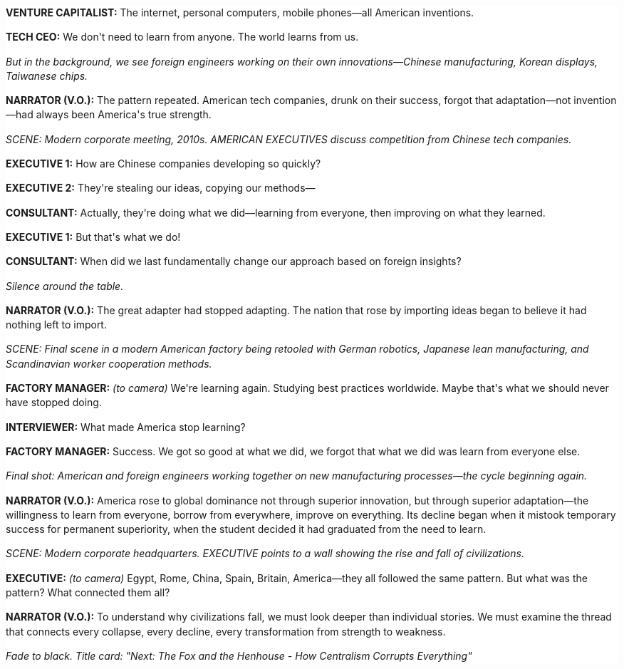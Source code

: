 **VENTURE CAPITALIST:** The internet, personal computers, mobile phones—all American inventions.

**TECH CEO:** We don't need to learn from anyone. The world learns from us.

*But in the background, we see foreign engineers working on their own innovations—Chinese manufacturing, Korean displays, Taiwanese chips.*

**NARRATOR (V.O.):** The pattern repeated. American tech companies, drunk on their success, forgot that adaptation—not invention—had always been America's true strength.

*SCENE: Modern corporate meeting, 2010s. AMERICAN EXECUTIVES discuss competition from Chinese tech companies.*

**EXECUTIVE 1:** How are Chinese companies developing so quickly?

**EXECUTIVE 2:** They're stealing our ideas, copying our methods—

**CONSULTANT:** Actually, they're doing what we did—learning from everyone, then improving on what they learned.

**EXECUTIVE 1:** But that's what we do!

**CONSULTANT:** When did we last fundamentally change our approach based on foreign insights?

*Silence around the table.*

**NARRATOR (V.O.):** The great adapter had stopped adapting. The nation that rose by importing ideas began to believe it had nothing left to import.

*SCENE: Final scene in a modern American factory being retooled with German robotics, Japanese lean manufacturing, and Scandinavian worker cooperation methods.*

**FACTORY MANAGER:** *(to camera)* We're learning again. Studying best practices worldwide. Maybe that's what we should never have stopped doing.

**INTERVIEWER:** What made America stop learning?

**FACTORY MANAGER:** Success. We got so good at what we did, we forgot that what we did was learn from everyone else.

*Final shot: American and foreign engineers working together on new manufacturing processes—the cycle beginning again.*

**NARRATOR (V.O.):** America rose to global dominance not through superior innovation, but through superior adaptation—the willingness to learn from everyone, borrow from everywhere, improve on everything. Its decline began when it mistook temporary success for permanent superiority, when the student decided it had graduated from the need to learn.

*SCENE: Modern corporate headquarters. EXECUTIVE points to a wall showing the rise and fall of civilizations.*

**EXECUTIVE:** *(to camera)* Egypt, Rome, China, Spain, Britain, America—they all followed the same pattern. But what was the pattern? What connected them all?

**NARRATOR (V.O.):** To understand why civilizations fall, we must look deeper than individual stories. We must examine the thread that connects every collapse, every decline, every transformation from strength to weakness.

*Fade to black. Title card: "Next: The Fox and the Henhouse - How Centralism Corrupts Everything"*